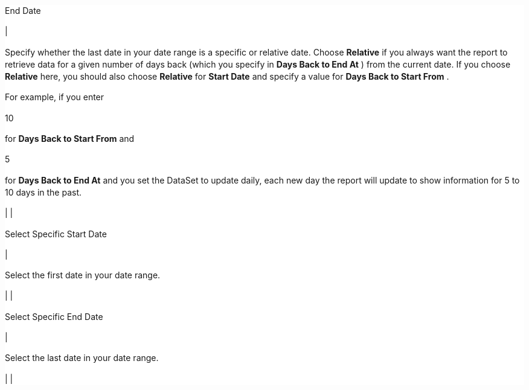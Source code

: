 End Date

|

Specify whether the last date in your date range is a specific or relative date. Choose
 **Relative**
 if you always want the report to retrieve data for a given number of days back (which you specify in
 **Days Back to End At**
 ) from the current date. If you choose
 **Relative**
 here, you should also choose
 **Relative**
 for
 **Start Date**
 and specify a value for
 **Days Back to Start From**
 .


 For example, if you enter

10

for
 **Days Back to Start From**
 and

5

for
 **Days Back to End At**
 and you set the DataSet to update daily, each new day the report will update to show information for 5 to 10 days in the past.

|
|

Select Specific Start Date

|

Select the first date in your date range.

|
|

Select Specific End Date

|

Select the last date in your date range.

|
|
